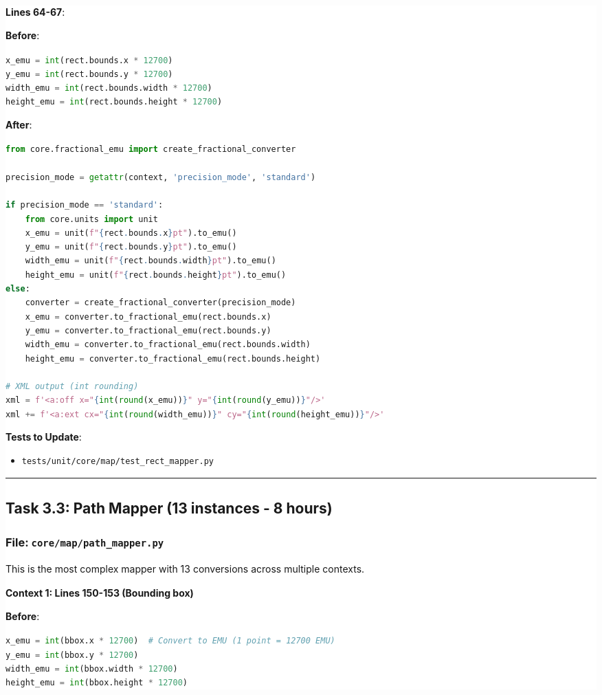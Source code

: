 **Lines 64-67**:

**Before**:
```python
x_emu = int(rect.bounds.x * 12700)
y_emu = int(rect.bounds.y * 12700)
width_emu = int(rect.bounds.width * 12700)
height_emu = int(rect.bounds.height * 12700)
```

**After**:
```python
from core.fractional_emu import create_fractional_converter

precision_mode = getattr(context, 'precision_mode', 'standard')

if precision_mode == 'standard':
    from core.units import unit
    x_emu = unit(f"{rect.bounds.x}pt").to_emu()
    y_emu = unit(f"{rect.bounds.y}pt").to_emu()
    width_emu = unit(f"{rect.bounds.width}pt").to_emu()
    height_emu = unit(f"{rect.bounds.height}pt").to_emu()
else:
    converter = create_fractional_converter(precision_mode)
    x_emu = converter.to_fractional_emu(rect.bounds.x)
    y_emu = converter.to_fractional_emu(rect.bounds.y)
    width_emu = converter.to_fractional_emu(rect.bounds.width)
    height_emu = converter.to_fractional_emu(rect.bounds.height)

# XML output (int rounding)
xml = f'<a:off x="{int(round(x_emu))}" y="{int(round(y_emu))}"/>'
xml += f'<a:ext cx="{int(round(width_emu))}" cy="{int(round(height_emu))}"/>'
```

**Tests to Update**:
- `tests/unit/core/map/test_rect_mapper.py`

---

## Task 3.3: Path Mapper (13 instances - 8 hours)

### File: `core/map/path_mapper.py`

This is the most complex mapper with 13 conversions across multiple contexts.

**Context 1: Lines 150-153 (Bounding box)**

**Before**:
```python
x_emu = int(bbox.x * 12700)  # Convert to EMU (1 point = 12700 EMU)
y_emu = int(bbox.y * 12700)
width_emu = int(bbox.width * 12700)
height_emu = int(bbox.height * 12700)
```

